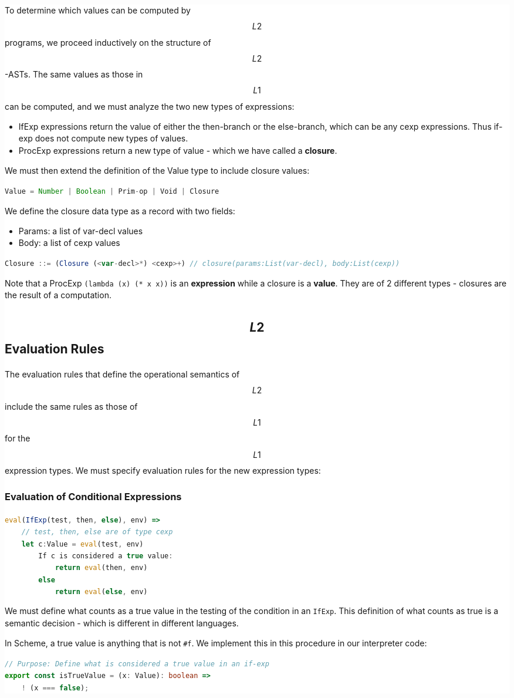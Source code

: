 To determine which values can be computed by $$L2$$ programs, we proceed inductively on the structure of $$L2$$-ASTs.
The same values as those in $$L1$$ can be computed, and we must analyze the two new types of expressions:
* IfExp expressions return the value of either the then-branch or the else-branch, which can be any cexp expressions.
  Thus if-exp does not compute new types of values.
* ProcExp expressions return a new type of value - which we have called a **closure**.

We must then extend the definition of the Value type to include closure values:

```typescript
Value = Number | Boolean | Prim-op | Void | Closure
```

We define the closure data type as a record with two fields:
* Params: a list of var-decl values
* Body: a list of cexp values

```typescript
Closure ::= (Closure (<var-decl>*) <cexp>+) // closure(params:List(var-decl), body:List(cexp))
```

Note that a ProcExp `(lambda (x) (* x x))` is an **expression** while a closure is a **value**.
They are of 2 different types - closures are the result of a computation.

## $$L2$$ Evaluation Rules

The evaluation rules that define the operational semantics of $$L2$$ include the same rules as those of $$L1$$ for the $$L1$$ expression types.  We must specify evaluation rules for the new expression types:

### Evaluation of Conditional Expressions

```typescript
eval(IfExp(test, then, else), env) => 
    // test, then, else are of type cexp
    let c:Value = eval(test, env)
        If c is considered a true value:
            return eval(then, env)
        else
            return eval(else, env)
```

We must define what counts as a true value in the testing of the condition in an `IfExp`.
This definition of what counts as true is a semantic decision - which is different in different languages.

In Scheme, a true value is anything that is not `#f`.  We implement this in this procedure in our interpreter code:

```typescript
// Purpose: Define what is considered a true value in an if-exp
export const isTrueValue = (x: Value): boolean =>
    ! (x === false);
```
